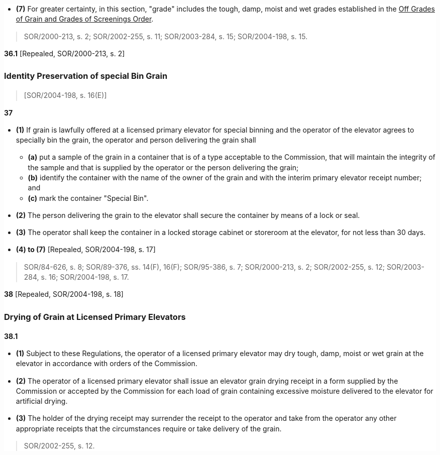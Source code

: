 - **(7)** For greater certainty, in this section, "grade" includes the tough, damp, moist and wet grades established in the [Off Grades of Grain and Grades of Screenings Order](/en/Regulations/Consolidated%20Regulations%20of%20Canada/801-900/C.R.C.,%20c.%20890.md).
> SOR/2000-213, s. 2; SOR/2002-255, s. 11; SOR/2003-284, s. 15; SOR/2004-198, s. 15.




**36.1** [Repealed, SOR/2000-213, s. 2]




### Identity Preservation of special Bin Grain
> [SOR/2004-198, s. 16(E)]



**37** 

- **(1)** If grain is lawfully offered at a licensed primary elevator for special binning and the operator of the elevator agrees to specially bin the grain, the operator and person delivering the grain shall
	- **(a)** put a sample of the grain in a container that is of a type acceptable to the Commission, that will maintain the integrity of the sample and that is supplied by the operator or the person delivering the grain;
	- **(b)** identify the container with the name of the owner of the grain and with the interim primary elevator receipt number; and
	- **(c)** mark the container "Special Bin".

- **(2)** The person delivering the grain to the elevator shall secure the container by means of a lock or seal.

- **(3)** The operator shall keep the container in a locked storage cabinet or storeroom at the elevator, for not less than 30 days.

- **(4) to (7)** [Repealed, SOR/2004-198, s. 17]
> SOR/84-626, s. 8; SOR/89-376, ss. 14(F), 16(F); SOR/95-386, s. 7; SOR/2000-213, s. 2; SOR/2002-255, s. 12; SOR/2003-284, s. 16; SOR/2004-198, s. 17.




**38** [Repealed, SOR/2004-198, s. 18]




### Drying of Grain at Licensed Primary Elevators


**38.1** 

- **(1)** Subject to these Regulations, the operator of a licensed primary elevator may dry tough, damp, moist or wet grain at the elevator in accordance with orders of the Commission.

- **(2)** The operator of a licensed primary elevator shall issue an elevator grain drying receipt in a form supplied by the Commission or accepted by the Commission for each load of grain containing excessive moisture delivered to the elevator for artificial drying.

- **(3)** The holder of the drying receipt may surrender the receipt to the operator and take from the operator any other appropriate receipts that the circumstances require or take delivery of the grain.
> SOR/2002-255, s. 12.
